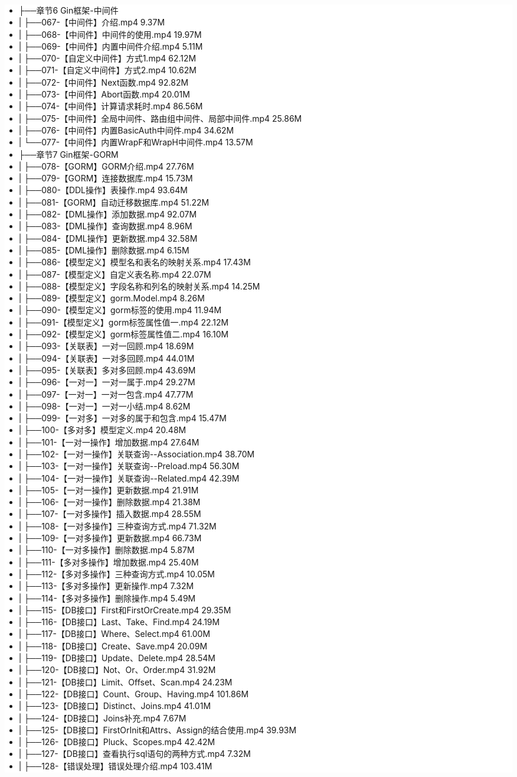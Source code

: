 - ├──章节6 Gin框架-中间件  
- |   ├──067-【中间件】介绍.mp4  9.37M
- |   ├──068-【中间件】中间件的使用.mp4  19.97M
- |   ├──069-【中间件】内置中间件介绍.mp4  5.11M
- |   ├──070-【自定义中间件】方式1.mp4  62.12M
- |   ├──071-【自定义中间件】方式2.mp4  10.62M
- |   ├──072-【中间件】Next函数.mp4  92.82M
- |   ├──073-【中间件】Abort函数.mp4  20.01M
- |   ├──074-【中间件】计算请求耗时.mp4  86.56M
- |   ├──075-【中间件】全局中间件、路由组中间件、局部中间件.mp4  25.86M
- |   ├──076-【中间件】内置BasicAuth中间件.mp4  34.62M
- |   └──077-【中间件】内置WrapF和WrapH中间件.mp4  13.57M
- ├──章节7 Gin框架-GORM  
- |   ├──078-【GORM】GORM介绍.mp4  27.76M
- |   ├──079-【GORM】连接数据库.mp4  15.73M
- |   ├──080-【DDL操作】表操作.mp4  93.64M
- |   ├──081-【GORM】自动迁移数据库.mp4  51.22M
- |   ├──082-【DML操作】添加数据.mp4  92.07M
- |   ├──083-【DML操作】查询数据.mp4  8.96M
- |   ├──084-【DML操作】更新数据.mp4  32.58M
- |   ├──085-【DML操作】删除数据.mp4  6.15M
- |   ├──086-【模型定义】模型名和表名的映射关系.mp4  17.43M
- |   ├──087-【模型定义】自定义表名称.mp4  22.07M
- |   ├──088-【模型定义】字段名称和列名的映射关系.mp4  14.25M
- |   ├──089-【模型定义】gorm.Model.mp4  8.26M
- |   ├──090-【模型定义】gorm标签的使用.mp4  11.94M
- |   ├──091-【模型定义】gorm标签属性值一.mp4  22.12M
- |   ├──092-【模型定义】gorm标签属性值二.mp4  16.10M
- |   ├──093-【关联表】一对一回顾.mp4  18.69M
- |   ├──094-【关联表】一对多回顾.mp4  44.01M
- |   ├──095-【关联表】多对多回顾.mp4  43.69M
- |   ├──096-【一对一】一对一属于.mp4  29.27M
- |   ├──097-【一对一】一对一包含.mp4  47.77M
- |   ├──098-【一对一】一对一小结.mp4  8.62M
- |   ├──099-【一对多】一对多的属于和包含.mp4  15.47M
- |   ├──100-【多对多】模型定义.mp4  20.48M
- |   ├──101-【一对一操作】增加数据.mp4  27.64M
- |   ├──102-【一对一操作】关联查询--Association.mp4  38.70M
- |   ├──103-【一对一操作】关联查询--Preload.mp4  56.30M
- |   ├──104-【一对一操作】关联查询--Related.mp4  42.39M
- |   ├──105-【一对一操作】更新数据.mp4  21.91M
- |   ├──106-【一对一操作】删除数据.mp4  21.38M
- |   ├──107-【一对多操作】插入数据.mp4  28.55M
- |   ├──108-【一对多操作】三种查询方式.mp4  71.32M
- |   ├──109-【一对多操作】更新数据.mp4  66.73M
- |   ├──110-【一对多操作】删除数据.mp4  5.87M
- |   ├──111-【多对多操作】增加数据.mp4  25.40M
- |   ├──112-【多对多操作】三种查询方式.mp4  10.05M
- |   ├──113-【多对多操作】更新操作.mp4  7.32M
- |   ├──114-【多对多操作】删除操作.mp4  5.49M
- |   ├──115-【DB接口】First和FirstOrCreate.mp4  29.35M
- |   ├──116-【DB接口】Last、Take、Find.mp4  24.19M
- |   ├──117-【DB接口】Where、Select.mp4  61.00M
- |   ├──118-【DB接口】Create、Save.mp4  20.09M
- |   ├──119-【DB接口】Update、Delete.mp4  28.54M
- |   ├──120-【DB接口】Not、Or、Order.mp4  31.92M
- |   ├──121-【DB接口】Limit、Offset、Scan.mp4  24.23M
- |   ├──122-【DB接口】Count、Group、Having.mp4  101.86M
- |   ├──123-【DB接口】Distinct、Joins.mp4  41.01M
- |   ├──124-【DB接口】Joins补充.mp4  7.67M
- |   ├──125-【DB接口】FirstOrInit和Attrs、Assign的结合使用.mp4  39.93M
- |   ├──126-【DB接口】Pluck、Scopes.mp4  42.42M
- |   ├──127-【DB接口】查看执行sql语句的两种方式.mp4  7.32M
- |   ├──128-【错误处理】错误处理介绍.mp4  103.41M
